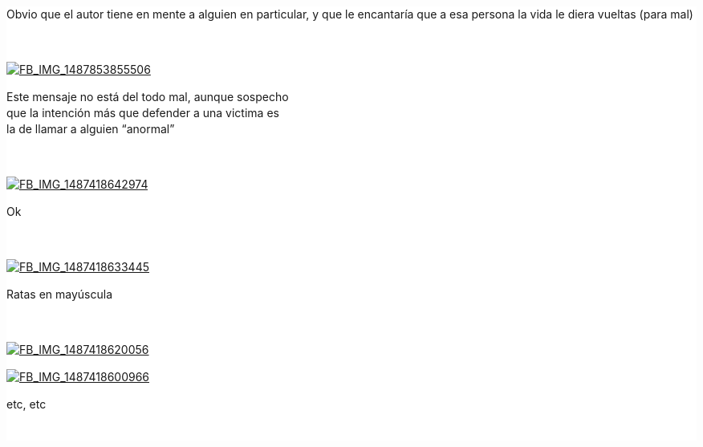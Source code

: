   <p class="wp-caption-text">
    Obvio que el autor tiene en mente a alguien en particular, y que le encantaría que a esa persona la vida le diera vueltas (para mal)
  </p>
</div>

&nbsp;

<div id="attachment_1219" style="width: 352px" class="wp-caption aligncenter">
  <a href="http://blog.crazyrobot.net/files/2017/02/FB_IMG_1487853855506.jpg" rel="attachment wp-att-1219"><img class="wp-image-1219" src="http://blog.crazyrobot.net/files/2017/02/FB_IMG_1487853855506.jpg" alt="FB_IMG_1487853855506" width="342" height="342" /></a>
  
  <p class="wp-caption-text">
    Este mensaje no está del todo mal, aunque sospecho que la intención más que defender a una victima es la de llamar a alguien &#8220;anormal&#8221;
  </p>
</div>

&nbsp;

<div id="attachment_1216" style="width: 449px" class="wp-caption aligncenter">
  <a href="http://blog.crazyrobot.net/files/2017/02/FB_IMG_1487418642974.jpg" rel="attachment wp-att-1216"><img class="wp-image-1216" src="http://blog.crazyrobot.net/files/2017/02/FB_IMG_1487418642974.jpg" alt="FB_IMG_1487418642974" width="439" height="527" /></a>
  
  <p class="wp-caption-text">
    Ok
  </p>
</div>

&nbsp;

<div id="attachment_1215" style="width: 369px" class="wp-caption aligncenter">
  <a href="http://blog.crazyrobot.net/files/2017/02/FB_IMG_1487418633445.jpg" rel="attachment wp-att-1215"><img class="wp-image-1215" src="http://blog.crazyrobot.net/files/2017/02/FB_IMG_1487418633445.jpg" alt="FB_IMG_1487418633445" width="359" height="350" /></a>
  
  <p class="wp-caption-text">
    Ratas en mayúscula
  </p>
</div>

&nbsp;

<a href="http://blog.crazyrobot.net/files/2017/02/FB_IMG_1487418620056.jpg" rel="attachment wp-att-1214"><img class="aligncenter wp-image-1214" src="http://blog.crazyrobot.net/files/2017/02/FB_IMG_1487418620056.jpg" alt="FB_IMG_1487418620056" width="415" height="420" /></a>

<div id="attachment_1213" style="width: 406px" class="wp-caption aligncenter">
  <a href="http://blog.crazyrobot.net/files/2017/02/FB_IMG_1487418600966.jpg" rel="attachment wp-att-1213"><img class="wp-image-1213" src="http://blog.crazyrobot.net/files/2017/02/FB_IMG_1487418600966.jpg" alt="FB_IMG_1487418600966" width="396" height="396" /></a>
  
  <p class="wp-caption-text">
    etc, etc
  </p>
</div>

&nbsp;
